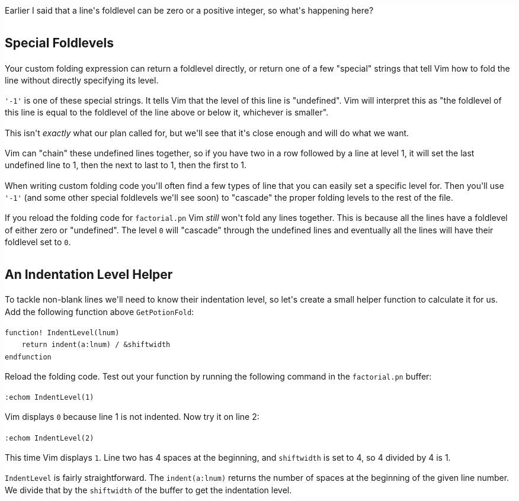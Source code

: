 Earlier I said that a line's foldlevel can be zero or a positive
integer, so what's happening here?

Special Foldlevels
------------------

Your custom folding expression can return a foldlevel directly, or
return one of a few "special" strings that tell Vim how to fold the line
without directly specifying its level.

`'-1'` is one of these special strings.  It tells Vim that the level of
this line is "undefined".  Vim will interpret this as "the foldlevel of
this line is equal to the foldlevel of the line above or below it,
whichever is smaller".

This isn't *exactly* what our plan called for, but we'll see that it's
close enough and will do what we want.

Vim can "chain" these undefined lines together, so if you have two in a
row followed by a line at level 1, it will set the last undefined line
to 1, then the next to last to 1, then the first to 1.

When writing custom folding code you'll often find a few types of line
that you can easily set a specific level for.  Then you'll use `'-1'`
(and some other special foldlevels we'll see soon) to "cascade" the
proper folding levels to the rest of the file.

If you reload the folding code for `factorial.pn` Vim *still* won't fold
any lines together.  This is because all the lines have a foldlevel of
either zero or "undefined".  The level `0` will "cascade" through the
undefined lines and eventually all the lines will have their foldlevel
set to `0`.

An Indentation Level Helper
---------------------------

To tackle non-blank lines we'll need to know their indentation level, so
let's create a small helper function to calculate it for us.  Add the
following function above `GetPotionFold`:

    function! IndentLevel(lnum)
        return indent(a:lnum) / &shiftwidth
    endfunction

Reload the folding code.  Test out your function by running the
following command in the `factorial.pn` buffer:

    :echom IndentLevel(1)

Vim displays `0` because line 1 is not indented.  Now try it on line 2:

    :echom IndentLevel(2)

This time Vim displays `1`.  Line two has 4 spaces at the beginning, and
`shiftwidth` is set to 4, so 4 divided by 4 is 1.

`IndentLevel` is fairly straightforward.  The `indent(a:lnum)` returns
the number of spaces at the beginning of the given line number.  We
divide that by the `shiftwidth` of the buffer to get the indentation
level.
